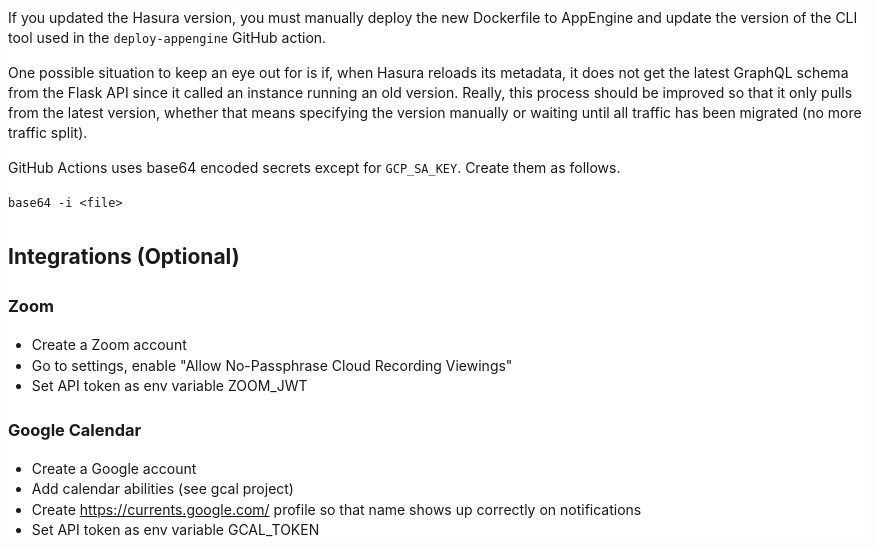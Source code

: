 If you updated the Hasura version, you must manually deploy the new Dockerfile to AppEngine and update the version of
the CLI tool used in the `deploy-appengine` GitHub action.

One possible situation to keep an eye out for is if, when Hasura reloads its metadata, it does not get the latest
GraphQL schema from the Flask API since it called an instance running an old version. Really, this process should be
improved so that it only pulls from the latest version, whether that means specifying the version manually or waiting
until all traffic has been migrated (no more traffic split).

GitHub Actions uses base64 encoded secrets except for `GCP_SA_KEY`. Create them as follows.
```shell
base64 -i <file>
```


## Integrations (Optional)
### Zoom
 - Create a Zoom account
 - Go to settings, enable "Allow No-Passphrase Cloud Recording Viewings"
 - Set API token as env variable ZOOM_JWT

### Google Calendar
 - Create a Google account
 - Add calendar abilities (see gcal project)
 - Create https://currents.google.com/ profile so that name shows up correctly on notifications
 - Set API token as env variable GCAL_TOKEN
